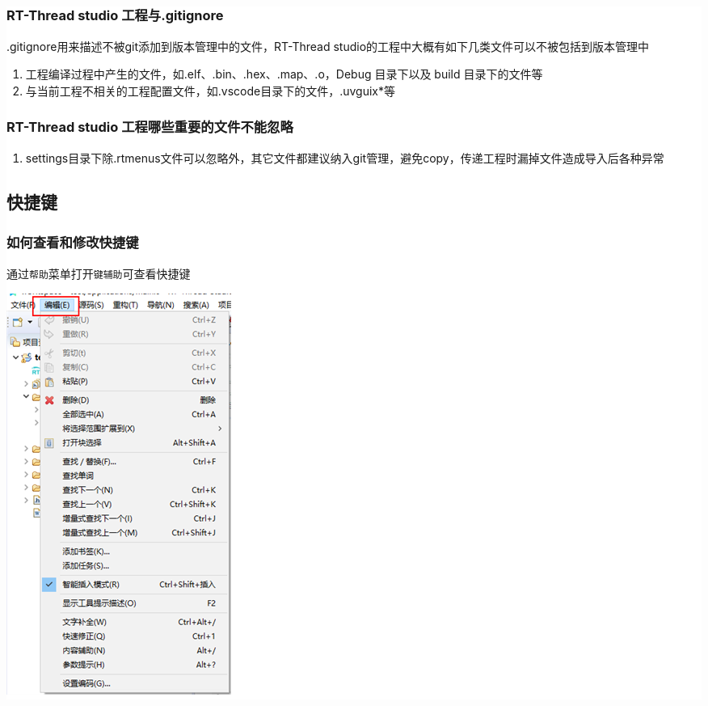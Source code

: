 ### RT-Thread studio 工程与.gitignore

.gitignore用来描述不被git添加到版本管理中的文件，RT-Thread studio的工程中大概有如下几类文件可以不被包括到版本管理中

1. 工程编译过程中产生的文件，如.elf、.bin、.hex、.map、.o，Debug 目录下以及 build 目录下的文件等
2. 与当前工程不相关的工程配置文件，如.vscode目录下的文件，.uvguix*等

### RT-Thread studio 工程哪些重要的文件不能忽略

1. settings目录下除.rtmenus文件可以忽略外，其它文件都建议纳入git管理，避免copy，传递工程时漏掉文件造成导入后各种异常  

## 快捷键

###  如何查看和修改快捷键

通过`帮助`菜单打开`键辅助`可查看快捷键

![lookkey1](../faq/figures/look_key1.png)
